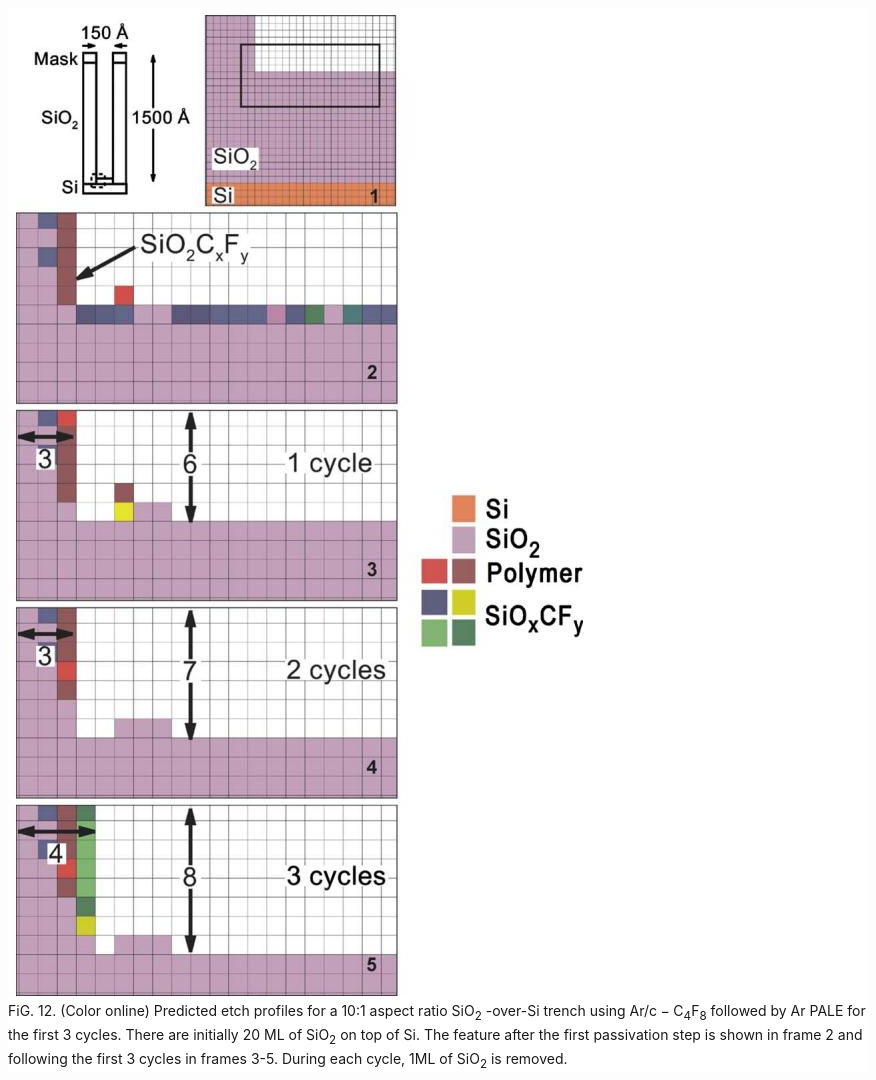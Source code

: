 ![](images/11bc0ef2c17ce5b05e87e25379f8a634088354e3caf210203afb26565b85c5cf.jpg)  
FiG. 12. (Color online) Predicted etch profiles for a 10:1 aspect ratio  $\mathrm{SiO}_2$  -over-Si trench using  $\mathrm{Ar / c - C_4F_8}$  followed by Ar PALE for the first 3 cycles. There are initially  $20~\mathrm{ML}$  of  $\mathrm{SiO}_2$  on top of Si. The feature after the first passivation step is shown in frame 2 and following the first 3 cycles in frames 3-5. During each cycle,  $1\mathrm{ML}$  of  $\mathrm{SiO}_2$  is removed.
